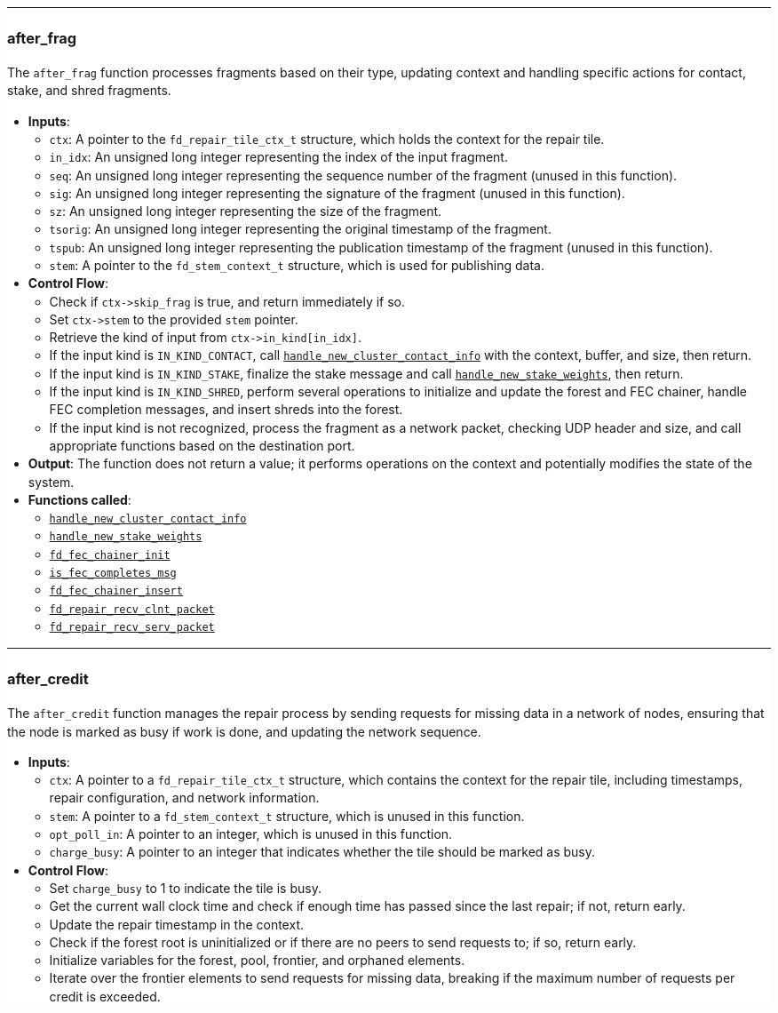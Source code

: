 
---
### after\_frag
The `after_frag` function processes fragments based on their type, updating context and handling specific actions for contact, stake, and shred fragments.
- **Inputs**:
    - `ctx`: A pointer to the `fd_repair_tile_ctx_t` structure, which holds the context for the repair tile.
    - `in_idx`: An unsigned long integer representing the index of the input fragment.
    - `seq`: An unsigned long integer representing the sequence number of the fragment (unused in this function).
    - `sig`: An unsigned long integer representing the signature of the fragment (unused in this function).
    - `sz`: An unsigned long integer representing the size of the fragment.
    - `tsorig`: An unsigned long integer representing the original timestamp of the fragment.
    - `tspub`: An unsigned long integer representing the publication timestamp of the fragment (unused in this function).
    - `stem`: A pointer to the `fd_stem_context_t` structure, which is used for publishing data.
- **Control Flow**:
    - Check if `ctx->skip_frag` is true, and return immediately if so.
    - Set `ctx->stem` to the provided `stem` pointer.
    - Retrieve the kind of input from `ctx->in_kind[in_idx]`.
    - If the input kind is `IN_KIND_CONTACT`, call [`handle_new_cluster_contact_info`](#handle_new_cluster_contact_info) with the context, buffer, and size, then return.
    - If the input kind is `IN_KIND_STAKE`, finalize the stake message and call [`handle_new_stake_weights`](#handle_new_stake_weights), then return.
    - If the input kind is `IN_KIND_SHRED`, perform several operations to initialize and update the forest and FEC chainer, handle FEC completion messages, and insert shreds into the forest.
    - If the input kind is not recognized, process the fragment as a network packet, checking UDP header and size, and call appropriate functions based on the destination port.
- **Output**: The function does not return a value; it performs operations on the context and potentially modifies the state of the system.
- **Functions called**:
    - [`handle_new_cluster_contact_info`](#handle_new_cluster_contact_info)
    - [`handle_new_stake_weights`](#handle_new_stake_weights)
    - [`fd_fec_chainer_init`](fd_fec_chainer.c.driver.md#fd_fec_chainer_init)
    - [`is_fec_completes_msg`](#is_fec_completes_msg)
    - [`fd_fec_chainer_insert`](fd_fec_chainer.c.driver.md#fd_fec_chainer_insert)
    - [`fd_repair_recv_clnt_packet`](#fd_repair_recv_clnt_packet)
    - [`fd_repair_recv_serv_packet`](#fd_repair_recv_serv_packet)


---
### after\_credit
The `after_credit` function manages the repair process by sending requests for missing data in a network of nodes, ensuring that the node is marked as busy if work is done, and updating the network sequence.
- **Inputs**:
    - `ctx`: A pointer to a `fd_repair_tile_ctx_t` structure, which contains the context for the repair tile, including timestamps, repair configuration, and network information.
    - `stem`: A pointer to a `fd_stem_context_t` structure, which is unused in this function.
    - `opt_poll_in`: A pointer to an integer, which is unused in this function.
    - `charge_busy`: A pointer to an integer that indicates whether the tile should be marked as busy.
- **Control Flow**:
    - Set `charge_busy` to 1 to indicate the tile is busy.
    - Get the current wall clock time and check if enough time has passed since the last repair; if not, return early.
    - Update the repair timestamp in the context.
    - Check if the forest root is uninitialized or if there are no peers to send requests to; if so, return early.
    - Initialize variables for the forest, pool, frontier, and orphaned elements.
    - Iterate over the frontier elements to send requests for missing data, breaking if the maximum number of requests per credit is exceeded.